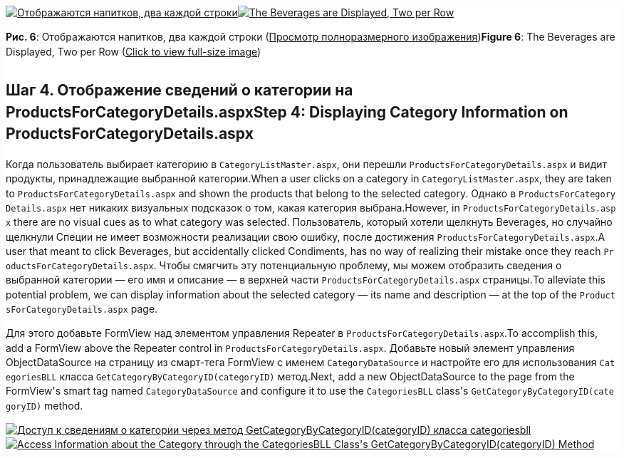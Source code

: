 
<span data-ttu-id="e8e38-177">[![Отображаются напитков, два каждой строки](master-detail-filtering-acess-two-pages-datalist-cs/_static/image17.png)](master-detail-filtering-acess-two-pages-datalist-cs/_static/image16.png)</span><span class="sxs-lookup"><span data-stu-id="e8e38-177">[![The Beverages are Displayed, Two per Row](master-detail-filtering-acess-two-pages-datalist-cs/_static/image17.png)](master-detail-filtering-acess-two-pages-datalist-cs/_static/image16.png)</span></span>

<span data-ttu-id="e8e38-178">**Рис. 6**: Отображаются напитков, два каждой строки ([Просмотр полноразмерного изображения](master-detail-filtering-acess-two-pages-datalist-cs/_static/image18.png))</span><span class="sxs-lookup"><span data-stu-id="e8e38-178">**Figure 6**: The Beverages are Displayed, Two per Row ([Click to view full-size image](master-detail-filtering-acess-two-pages-datalist-cs/_static/image18.png))</span></span>


## <a name="step-4-displaying-category-information-on-productsforcategorydetailsaspx"></a><span data-ttu-id="e8e38-179">Шаг 4. Отображение сведений о категории на ProductsForCategoryDetails.aspx</span><span class="sxs-lookup"><span data-stu-id="e8e38-179">Step 4: Displaying Category Information on ProductsForCategoryDetails.aspx</span></span>

<span data-ttu-id="e8e38-180">Когда пользователь выбирает категорию в `CategoryListMaster.aspx`, они перешли `ProductsForCategoryDetails.aspx` и видит продукты, принадлежащие выбранной категории.</span><span class="sxs-lookup"><span data-stu-id="e8e38-180">When a user clicks on a category in `CategoryListMaster.aspx`, they are taken to `ProductsForCategoryDetails.aspx` and shown the products that belong to the selected category.</span></span> <span data-ttu-id="e8e38-181">Однако в `ProductsForCategoryDetails.aspx` нет никаких визуальных подсказок о том, какая категория выбрана.</span><span class="sxs-lookup"><span data-stu-id="e8e38-181">However, in `ProductsForCategoryDetails.aspx` there are no visual cues as to what category was selected.</span></span> <span data-ttu-id="e8e38-182">Пользователь, который хотели щелкнуть Beverages, но случайно щелкнули Специи не имеет возможности реализации свою ошибку, после достижения `ProductsForCategoryDetails.aspx`.</span><span class="sxs-lookup"><span data-stu-id="e8e38-182">A user that meant to click Beverages, but accidentally clicked Condiments, has no way of realizing their mistake once they reach `ProductsForCategoryDetails.aspx`.</span></span> <span data-ttu-id="e8e38-183">Чтобы смягчить эту потенциальную проблему, мы можем отобразить сведения о выбранной категории — его имя и описание — в верхней части `ProductsForCategoryDetails.aspx` страницы.</span><span class="sxs-lookup"><span data-stu-id="e8e38-183">To alleviate this potential problem, we can display information about the selected category — its name and description — at the top of the `ProductsForCategoryDetails.aspx` page.</span></span>

<span data-ttu-id="e8e38-184">Для этого добавьте FormView над элементом управления Repeater в `ProductsForCategoryDetails.aspx`.</span><span class="sxs-lookup"><span data-stu-id="e8e38-184">To accomplish this, add a FormView above the Repeater control in `ProductsForCategoryDetails.aspx`.</span></span> <span data-ttu-id="e8e38-185">Добавьте новый элемент управления ObjectDataSource на страницу из смарт-тега FormView с именем `CategoryDataSource` и настройте его для использования `CategoriesBLL` класса `GetCategoryByCategoryID(categoryID)` метод.</span><span class="sxs-lookup"><span data-stu-id="e8e38-185">Next, add a new ObjectDataSource to the page from the FormView's smart tag named `CategoryDataSource` and configure it to use the `CategoriesBLL` class's `GetCategoryByCategoryID(categoryID)` method.</span></span>


<span data-ttu-id="e8e38-186">[![Доступ к сведениям о категории через метод GetCategoryByCategoryID(categoryID) класса categoriesbll](master-detail-filtering-acess-two-pages-datalist-cs/_static/image20.png)](master-detail-filtering-acess-two-pages-datalist-cs/_static/image19.png)</span><span class="sxs-lookup"><span data-stu-id="e8e38-186">[![Access Information about the Category through the CategoriesBLL Class's GetCategoryByCategoryID(categoryID) Method](master-detail-filtering-acess-two-pages-datalist-cs/_static/image20.png)](master-detail-filtering-acess-two-pages-datalist-cs/_static/image19.png)</span></span>
